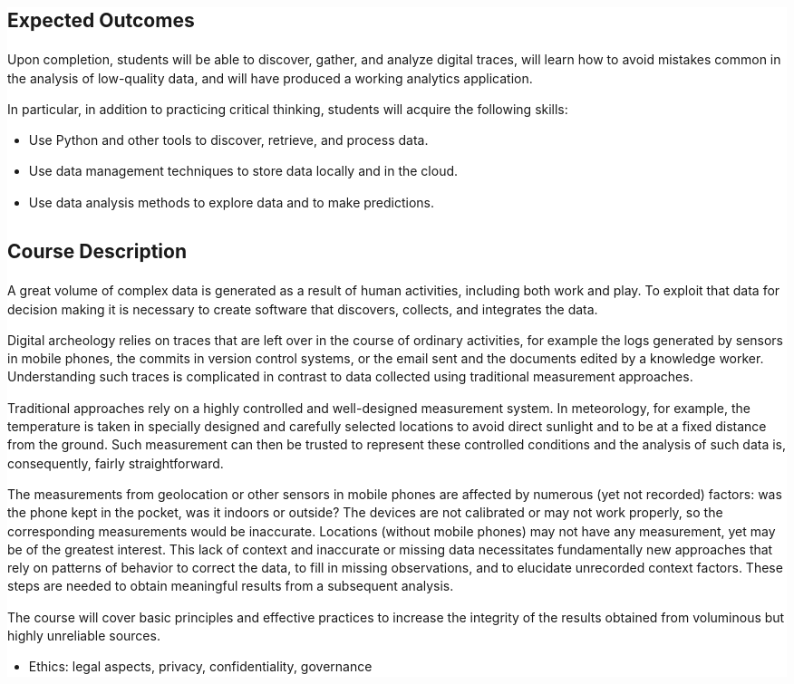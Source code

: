 ## Expected Outcomes
Upon completion, students will be able to discover, gather, and analyze
digital traces, will learn how to avoid mistakes common in
the analysis of low-quality data, and will have produced a working
analytics application.

In particular, in addition to practicing critical thinking,
students will acquire the following skills:
*  Use Python and other tools to discover, retrieve, and process data.
  
*  Use data management techniques to store data locally and in the cloud.
  
*  Use data analysis methods to explore data and to make predictions.

## Course Description

A great volume of complex data is generated as a result of human
activities, including both work and play. To exploit that data for
decision making it is necessary to create software that discovers,
collects, and integrates the data.

Digital archeology relies on traces that are left over in the course
of ordinary activities, for example the logs generated by sensors in
mobile phones, the commits in version control systems, or the email
sent and the documents edited by a knowledge worker. Understanding
such traces is complicated in contrast to data collected using
traditional measurement approaches.

Traditional approaches rely on a highly controlled and well-designed
measurement system. In meteorology, for example, the temperature is
taken in specially designed and carefully selected locations to
avoid direct sunlight and to be at a fixed distance from the ground.
Such measurement can then be trusted to represent these controlled
conditions and the analysis of such data is, consequently, fairly
straightforward.

The measurements from geolocation or other sensors in mobile phones
are affected by numerous (yet not recorded) factors: was the phone
kept in the pocket, was it indoors or outside?  The devices are not
calibrated or may not work properly, so the corresponding
measurements would be inaccurate.  Locations (without mobile phones)
may not have any measurement, yet may be of the greatest interest.
This lack of context and inaccurate or missing data necessitates
fundamentally new approaches that rely on patterns of behavior to
correct the data, to fill in missing observations, and to elucidate
unrecorded context factors. These steps are needed to obtain
meaningful results from a subsequent analysis.

The course will cover basic principles and effective practices to
increase the integrity of the results obtained from voluminous but
highly unreliable sources.

*   Ethics: legal aspects, privacy, confidentiality, governance
   